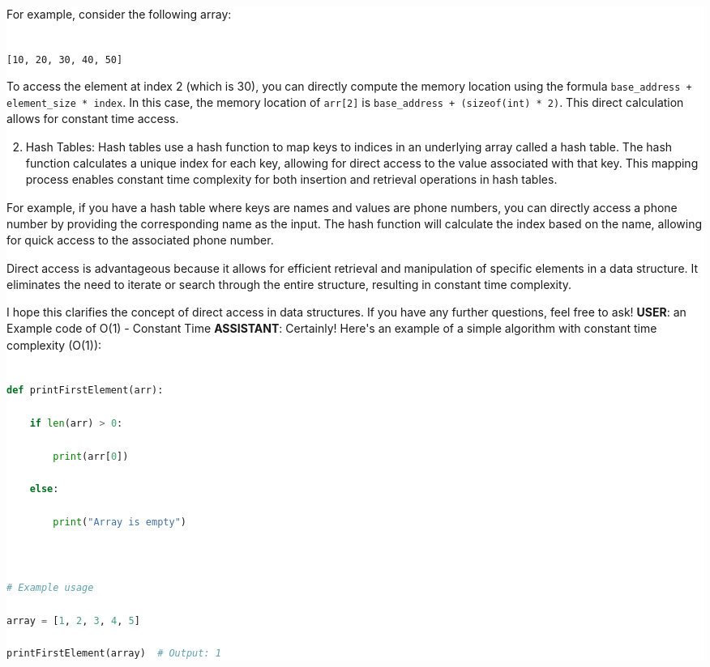 

For example, consider the following array:



```

[10, 20, 30, 40, 50]

```



To access the element at index 2 (which is 30), you can directly compute the memory location using the formula `base_address + element_size * index`. In this case, the memory location of `arr[2]` is `base_address + (sizeof(int) * 2)`. This direct calculation allows for constant time access.



2. Hash Tables: Hash tables use a hash function to map keys to indices in an underlying array called a hash table. The hash function calculates a unique index for each key, allowing for direct access to the value associated with that key. This mapping process enables constant time complexity for both insertion and retrieval operations in hash tables.



For example, if you have a hash table where keys are names and values are phone numbers, you can directly access a phone number by providing the corresponding name as the input. The hash function will calculate the index based on the name, allowing for quick access to the associated phone number.



Direct access is advantageous because it allows for efficient retrieval and manipulation of specific elements in a data structure. It eliminates the need to iterate or search through the entire structure, resulting in constant time complexity.



I hope this clarifies the concept of direct access in data structures. If you have any further questions, feel free to ask!
**USER**: an Example code of O(1) - Constant Time
**ASSISTANT**: Certainly! Here's an example of a simple algorithm with constant time complexity (O(1)):



```python

def printFirstElement(arr):

    if len(arr) > 0:

        print(arr[0])

    else:

        print("Array is empty")



# Example usage

array = [1, 2, 3, 4, 5]

printFirstElement(array)  # Output: 1

```
